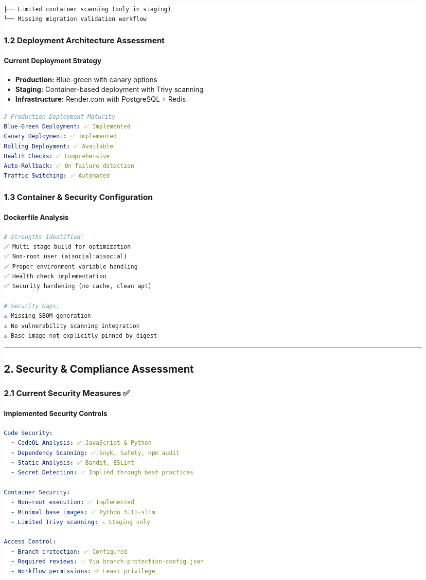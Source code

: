 ```
├── Limited container scanning (only in staging)
└── Missing migration validation workflow
```

### 1.2 Deployment Architecture Assessment

#### Current Deployment Strategy
- **Production:** Blue-green with canary options
- **Staging:** Container-based deployment with Trivy scanning
- **Infrastructure:** Render.com with PostgreSQL + Redis

```yaml
# Production Deployment Maturity
Blue-Green Deployment: ✅ Implemented
Canary Deployment: ✅ Implemented  
Rolling Deployment: ✅ Available
Health Checks: ✅ Comprehensive
Auto-Rollback: ✅ On failure detection
Traffic Switching: ✅ Automated
```

### 1.3 Container & Security Configuration

#### Dockerfile Analysis
```dockerfile
# Strengths Identified:
✅ Multi-stage build for optimization
✅ Non-root user (aisocial:aisocial)
✅ Proper environment variable handling
✅ Health check implementation
✅ Security hardening (no cache, clean apt)

# Security Gaps:
⚠️ Missing SBOM generation
⚠️ No vulnerability scanning integration
⚠️ Base image not explicitly pinned by digest
```

---

## 2. Security & Compliance Assessment

### 2.1 Current Security Measures ✅

#### Implemented Security Controls
```yaml
Code Security:
  - CodeQL Analysis: ✅ JavaScript & Python
  - Dependency Scanning: ✅ Snyk, Safety, npm audit
  - Static Analysis: ✅ Bandit, ESLint
  - Secret Detection: ✅ Implied through best practices

Container Security:
  - Non-root execution: ✅ Implemented
  - Minimal base images: ✅ Python 3.11-slim
  - Limited Trivy scanning: ⚠️ Staging only

Access Control:
  - Branch protection: ✅ Configured
  - Required reviews: ✅ Via branch-protection-config.json
  - Workflow permissions: ✅ Least privilege
```
